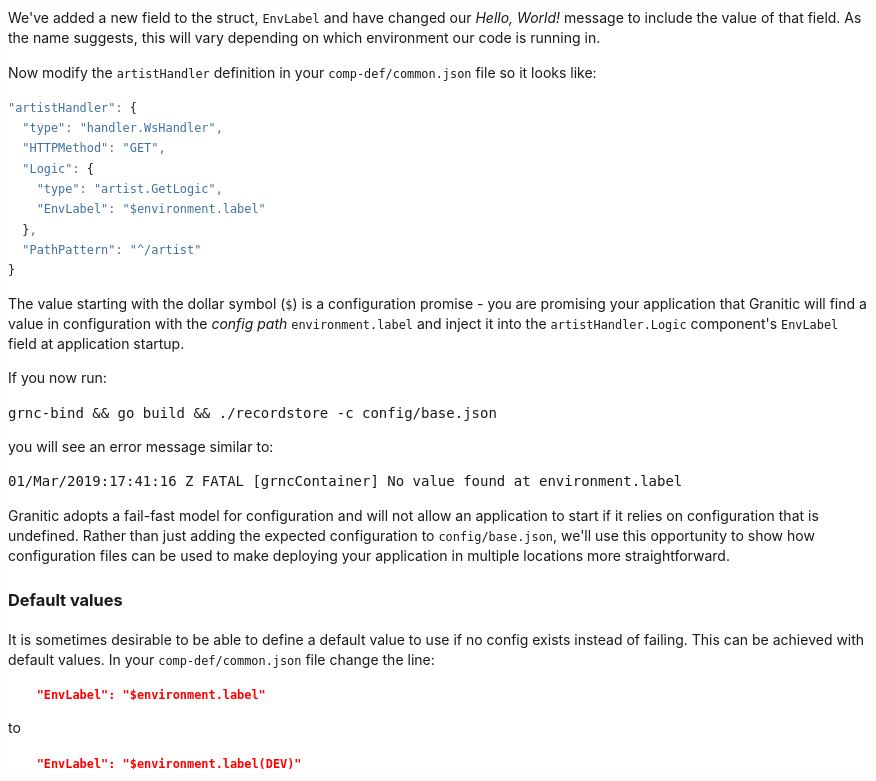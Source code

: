 We've added a new field to the struct, `EnvLabel` and have changed our _Hello, World!_ message to include the 
value of that field. As the name suggests, this will vary depending on which environment our code is running in.

Now modify the `artistHandler` definition in your `comp-def/common.json` file so it looks like:

```javascript
"artistHandler": {
  "type": "handler.WsHandler",
  "HTTPMethod": "GET",
  "Logic": {
    "type": "artist.GetLogic",
    "EnvLabel": "$environment.label"
  },
  "PathPattern": "^/artist"
}
```

The value starting with the dollar symbol (`$`) is a configuration promise - you are promising your application that Granitic will
find a value in configuration with the _config path_ `environment.label` and inject it into the `artistHandler.Logic` 
component's `EnvLabel` field at application startup.

If you now run:

<pre>grnc-bind && go build && ./recordstore -c config/base.json</pre>

you will see an error message similar to:

<pre>
01/Mar/2019:17:41:16 Z FATAL [grncContainer] No value found at environment.label
</pre>

Granitic adopts a fail-fast model for configuration and will not allow an application to start if it relies on configuration
that is undefined. Rather than just adding the expected configuration to `config/base.json`, we'll
use this opportunity to show how configuration files can be used to make deploying your application in multiple locations 
more straightforward.

### Default values

It is sometimes desirable to be able to define a default value to use if no config exists instead of failing. This can be achieved
with default values. In your `comp-def/common.json` file change the line:

```json
    "EnvLabel": "$environment.label"
```

to

```json
    "EnvLabel": "$environment.label(DEV)"
```
